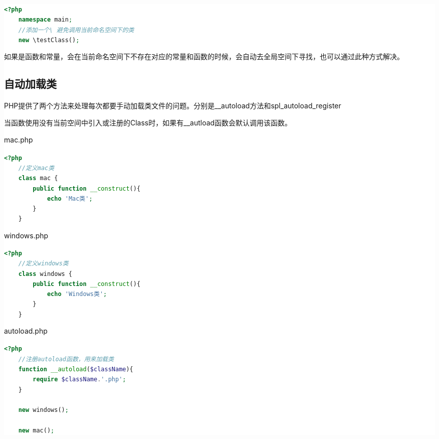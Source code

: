```php
<?php
    namespace main;
	//添加一个\ 避免调用当前命名空间下的类
	new \testClass();
```

如果是函数和常量，会在当前命名空间下不存在对应的常量和函数的时候，会自动去全局空间下寻找，也可以通过此种方式解决。





## 自动加载类

PHP提供了两个方法来处理每次都要手动加载类文件的问题。分别是__autoload方法和spl_autoload_register

当函数使用没有当前空间中引入或注册的Class时，如果有__autload函数会默认调用该函数。

mac.php

```php
<?php
	//定义mac类
    class mac {
        public function __construct(){
            echo 'Mac类';
        }
    }
```

windows.php

```php
<?php
	//定义windows类
    class windows {
        public function __construct(){
            echo 'Windows类';
        }
    }
```

autoload.php

```php
<?php
    //注册autoload函数，用来加载类
    function __autoload($className){
        require $className.'.php';
    }
    
    new windows();
    
    new mac();
```



